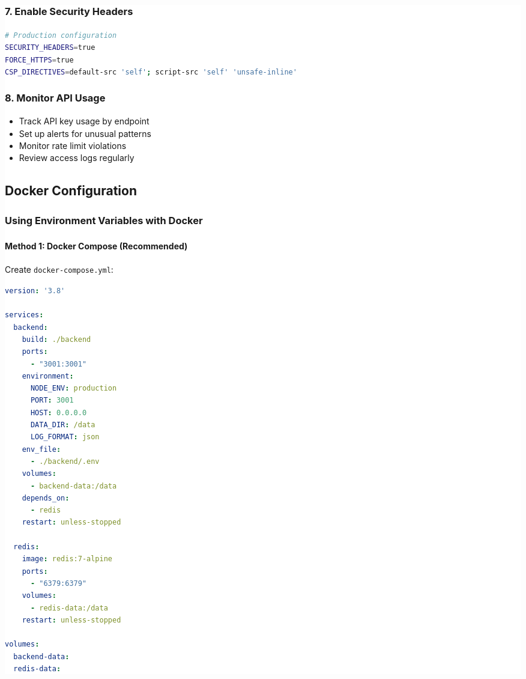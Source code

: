 ### 7. Enable Security Headers

```bash
# Production configuration
SECURITY_HEADERS=true
FORCE_HTTPS=true
CSP_DIRECTIVES=default-src 'self'; script-src 'self' 'unsafe-inline'
```

### 8. Monitor API Usage

- Track API key usage by endpoint
- Set up alerts for unusual patterns
- Monitor rate limit violations
- Review access logs regularly

## Docker Configuration

### Using Environment Variables with Docker

#### Method 1: Docker Compose (Recommended)

Create `docker-compose.yml`:

```yaml
version: '3.8'

services:
  backend:
    build: ./backend
    ports:
      - "3001:3001"
    environment:
      NODE_ENV: production
      PORT: 3001
      HOST: 0.0.0.0
      DATA_DIR: /data
      LOG_FORMAT: json
    env_file:
      - ./backend/.env
    volumes:
      - backend-data:/data
    depends_on:
      - redis
    restart: unless-stopped

  redis:
    image: redis:7-alpine
    ports:
      - "6379:6379"
    volumes:
      - redis-data:/data
    restart: unless-stopped

volumes:
  backend-data:
  redis-data:
```
